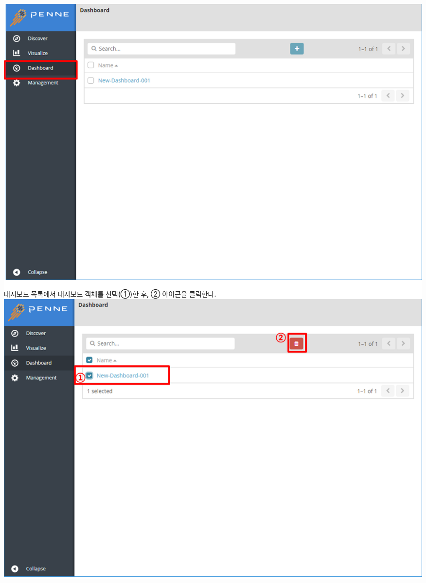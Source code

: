 ![041](../images/logging-service/image041.png)

대시보드 목록에서 대시보드 객체를 선택(①)한 후, ② 아이콘을 클릭한다.
![048](../images/logging-service/image048.png)
